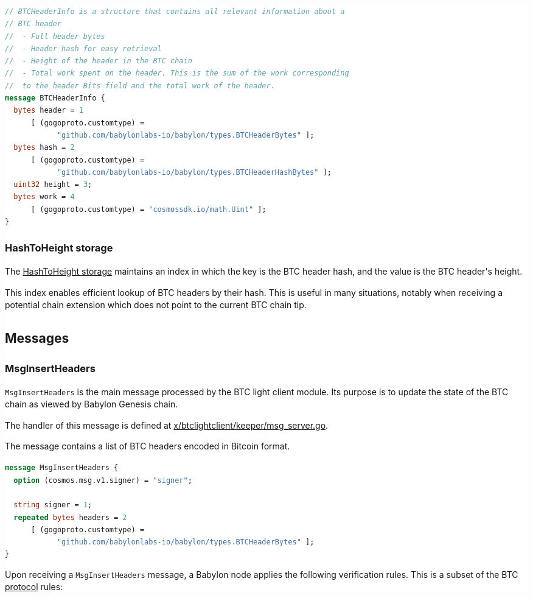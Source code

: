 ```protobuf
// BTCHeaderInfo is a structure that contains all relevant information about a
// BTC header
//  - Full header bytes
//  - Header hash for easy retrieval
//  - Height of the header in the BTC chain
//  - Total work spent on the header. This is the sum of the work corresponding
//  to the header Bits field and the total work of the header.
message BTCHeaderInfo {
  bytes header = 1
      [ (gogoproto.customtype) =
            "github.com/babylonlabs-io/babylon/types.BTCHeaderBytes" ];
  bytes hash = 2
      [ (gogoproto.customtype) =
            "github.com/babylonlabs-io/babylon/types.BTCHeaderHashBytes" ];
  uint32 height = 3;
  bytes work = 4
      [ (gogoproto.customtype) = "cosmossdk.io/math.Uint" ];
}
```

### HashToHeight storage

The [HashToHeight storage](./keeper/state.go) maintains an index in which the key is
the BTC header hash, and the value is the BTC header's height.

This index enables efficient lookup of BTC headers by their hash. This is useful
in many situations, notably when receiving a potential chain extension which
does not point to the current BTC chain tip.

## Messages

### MsgInsertHeaders

`MsgInsertHeaders` is the main message processed by the BTC light client module.
Its purpose is to update the state of the BTC chain as viewed by Babylon Genesis chain.

The handler of this message is defined
at [x/btclightclient/keeper/msg_server.go](./keeper/msg_server.go).

The message contains a list of BTC headers encoded in Bitcoin format.

```proto
message MsgInsertHeaders {
  option (cosmos.msg.v1.signer) = "signer";

  string signer = 1;
  repeated bytes headers = 2
      [ (gogoproto.customtype) =
            "github.com/babylonlabs-io/babylon/types.BTCHeaderBytes" ];
}
```

Upon receiving a `MsgInsertHeaders` message, a Babylon node applies the following
verification rules. This is a subset of the BTC
[protocol](https://en.bitcoin.it/wiki/Protocol_rules#.22block.22_messages) rules:
